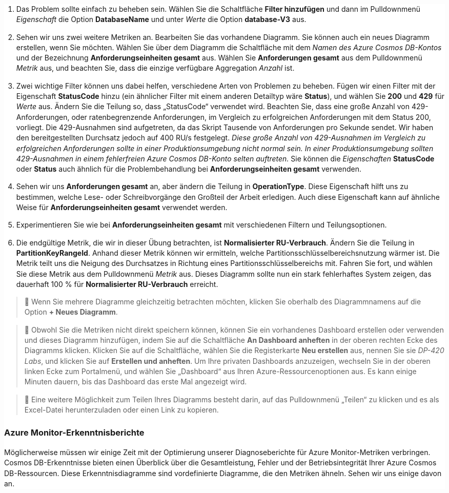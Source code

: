 1. Das Problem sollte einfach zu beheben sein. Wählen Sie die Schaltfläche **Filter hinzufügen** und dann im Pulldownmenü *Eigenschaft* die Option **DatabaseName** und unter *Werte* die Option **database-V3** aus.

1. Sehen wir uns zwei weitere Metriken an. Bearbeiten Sie das vorhandene Diagramm. Sie können auch ein neues Diagramm erstellen, wenn Sie möchten. Wählen Sie über dem Diagramm die Schaltfläche mit dem *Namen des Azure Cosmos DB-Kontos* und der Bezeichnung **Anforderungseinheiten gesamt** aus. Wählen Sie **Anforderungen gesamt** aus dem Pulldownmenü *Metrik* aus, und beachten Sie, dass die einzige verfügbare Aggregation *Anzahl* ist.

1. Zwei wichtige Filter können uns dabei helfen, verschiedene Arten von Problemen zu beheben. Fügen wir einen Filter mit der Eigenschaft **StatusCode** hinzu (ein ähnlicher Filter mit einem anderen Detailtyp wäre **Status**), und wählen Sie **200** und **429** für *Werte* aus. Ändern Sie die Teilung so, dass „StatusCode“ verwendet wird. Beachten Sie, dass eine große Anzahl von 429-Anforderungen, oder ratenbegrenzende Anforderungen, im Vergleich zu erfolgreichen Anforderungen mit dem Status 200, vorliegt. Die 429-Ausnahmen sind aufgetreten, da das Skript Tausende von Anforderungen pro Sekunde sendet. Wir haben den bereitgestellten Durchsatz jedoch auf 400 RU/s festgelegt. *Diese große Anzahl von 429-Ausnahmen im Vergleich zu erfolgreichen Anforderungen sollte in einer Produktionsumgebung nicht normal sein. In einer Produktionsumgebung sollten 429-Ausnahmen in einem fehlerfreien Azure Cosmos DB-Konto selten auftreten.*  Sie können die *Eigenschaften* **StatusCode** oder **Status** auch ähnlich für die Problembehandlung bei **Anforderungseinheiten gesamt** verwenden.

1. Sehen wir uns **Anforderungen gesamt** an, aber ändern die Teilung in **OperationType**.  Diese Eigenschaft hilft uns zu bestimmen, welche Lese- oder Schreibvorgänge den Großteil der Arbeit erledigen. Auch diese Eigenschaft kann auf ähnliche Weise für **Anforderungseinheiten gesamt** verwendet werden.

1. Experimentieren Sie wie bei **Anforderungseinheiten gesamt** mit verschiedenen Filtern und Teilungsoptionen. 

1. Die endgültige Metrik, die wir in dieser Übung betrachten, ist **Normalisierter RU-Verbrauch**. Ändern Sie die Teilung in **PartitionKeyRangeId**. Anhand dieser Metrik können wir ermitteln, welche Partitionsschlüsselbereichsnutzung wärmer ist. Die Metrik teilt uns die Neigung des Durchsatzes in Richtung eines Partitionsschlüsselbereichs mit. Fahren Sie fort, und wählen Sie diese Metrik aus dem Pulldownmenü *Metrik* aus. Dieses Diagramm sollte nun ein stark fehlerhaftes System zeigen, das dauerhaft 100 % für **Normalisierter RU-Verbrauch** erreicht.

> &#128221; Wenn Sie mehrere Diagramme gleichzeitig betrachten möchten, klicken Sie oberhalb des Diagrammnamens auf die Option **+ Neues Diagramm**. 

> &#128221; Obwohl Sie die Metriken nicht direkt speichern können, können Sie ein vorhandenes Dashboard erstellen oder verwenden und dieses Diagramm hinzufügen, indem Sie auf die Schaltfläche **An Dashboard anheften** in der oberen rechten Ecke des Diagramms klicken.  Klicken Sie auf die Schaltfläche, wählen Sie die Registerkarte **Neu erstellen** aus, nennen Sie sie *DP-420 Labs*, und klicken Sie auf **Erstellen und anheften**. Um Ihre privaten Dashboards anzuzeigen, wechseln Sie in der oberen linken Ecke zum Portalmenü, und wählen Sie „Dashboard“ aus Ihren Azure-Ressourcenoptionen aus. Es kann einige Minuten dauern, bis das Dashboard das erste Mal angezeigt wird.

> &#128221; Eine weitere Möglichkeit zum Teilen Ihres Diagramms besteht darin, auf das Pulldownmenü „Teilen“ zu klicken und es als Excel-Datei herunterzuladen oder einen Link zu kopieren.

### Azure Monitor-Erkenntnisberichte

Möglicherweise müssen wir einige Zeit mit der Optimierung unserer Diagnoseberichte für Azure Monitor-Metriken verbringen.  Cosmos DB-Erkenntnisse bieten einen Überblick über die Gesamtleistung, Fehler und der Betriebsintegrität Ihrer Azure Cosmos DB-Ressourcen. Diese Erkenntnisdiagramme sind vordefinierte Diagramme, die den Metriken ähneln. Sehen wir uns einige davon an.
